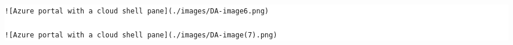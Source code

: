     ![Azure portal with a cloud shell pane](./images/DA-image6.png)

    ![Azure portal with a cloud shell pane](./images/DA-image(7).png)
